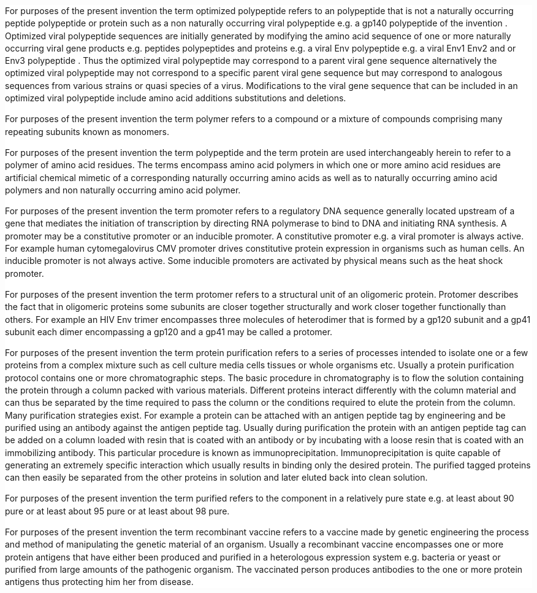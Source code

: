 For purposes of the present invention the term optimized polypeptide refers to an polypeptide that is not a naturally occurring peptide polypeptide or protein such as a non naturally occurring viral polypeptide e.g. a gp140 polypeptide of the invention . Optimized viral polypeptide sequences are initially generated by modifying the amino acid sequence of one or more naturally occurring viral gene products e.g. peptides polypeptides and proteins e.g. a viral Env polypeptide e.g. a viral Env1 Env2 and or Env3 polypeptide . Thus the optimized viral polypeptide may correspond to a parent viral gene sequence alternatively the optimized viral polypeptide may not correspond to a specific parent viral gene sequence but may correspond to analogous sequences from various strains or quasi species of a virus. Modifications to the viral gene sequence that can be included in an optimized viral polypeptide include amino acid additions substitutions and deletions.

For purposes of the present invention the term polymer refers to a compound or a mixture of compounds comprising many repeating subunits known as monomers.

For purposes of the present invention the term polypeptide and the term protein are used interchangeably herein to refer to a polymer of amino acid residues. The terms encompass amino acid polymers in which one or more amino acid residues are artificial chemical mimetic of a corresponding naturally occurring amino acids as well as to naturally occurring amino acid polymers and non naturally occurring amino acid polymer.

For purposes of the present invention the term promoter refers to a regulatory DNA sequence generally located upstream of a gene that mediates the initiation of transcription by directing RNA polymerase to bind to DNA and initiating RNA synthesis. A promoter may be a constitutive promoter or an inducible promoter. A constitutive promoter e.g. a viral promoter is always active. For example human cytomegalovirus CMV promoter drives constitutive protein expression in organisms such as human cells. An inducible promoter is not always active. Some inducible promoters are activated by physical means such as the heat shock promoter.

For purposes of the present invention the term protomer refers to a structural unit of an oligomeric protein. Protomer describes the fact that in oligomeric proteins some subunits are closer together structurally and work closer together functionally than others. For example an HIV Env trimer encompasses three molecules of heterodimer that is formed by a gp120 subunit and a gp41 subunit each dimer encompassing a gp120 and a gp41 may be called a protomer.

For purposes of the present invention the term protein purification refers to a series of processes intended to isolate one or a few proteins from a complex mixture such as cell culture media cells tissues or whole organisms etc. Usually a protein purification protocol contains one or more chromatographic steps. The basic procedure in chromatography is to flow the solution containing the protein through a column packed with various materials. Different proteins interact differently with the column material and can thus be separated by the time required to pass the column or the conditions required to elute the protein from the column. Many purification strategies exist. For example a protein can be attached with an antigen peptide tag by engineering and be purified using an antibody against the antigen peptide tag. Usually during purification the protein with an antigen peptide tag can be added on a column loaded with resin that is coated with an antibody or by incubating with a loose resin that is coated with an immobilizing antibody. This particular procedure is known as immunoprecipitation. Immunoprecipitation is quite capable of generating an extremely specific interaction which usually results in binding only the desired protein. The purified tagged proteins can then easily be separated from the other proteins in solution and later eluted back into clean solution.

For purposes of the present invention the term purified refers to the component in a relatively pure state e.g. at least about 90 pure or at least about 95 pure or at least about 98 pure.

For purposes of the present invention the term recombinant vaccine refers to a vaccine made by genetic engineering the process and method of manipulating the genetic material of an organism. Usually a recombinant vaccine encompasses one or more protein antigens that have either been produced and purified in a heterologous expression system e.g. bacteria or yeast or purified from large amounts of the pathogenic organism. The vaccinated person produces antibodies to the one or more protein antigens thus protecting him her from disease.
